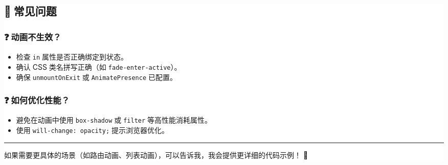 
## 🧠 常见问题

### ❓ 动画不生效？
- 检查 `in` 属性是否正确绑定到状态。
- 确认 CSS 类名拼写正确（如 `fade-enter-active`）。
- 确保 `unmountOnExit` 或 `AnimatePresence` 已配置。

### ❓ 如何优化性能？
- 避免在动画中使用 `box-shadow` 或 `filter` 等高性能消耗属性。
- 使用 `will-change: opacity;` 提示浏览器优化。

---

如果需要更具体的场景（如路由动画、列表动画），可以告诉我，我会提供更详细的代码示例！ 🎉